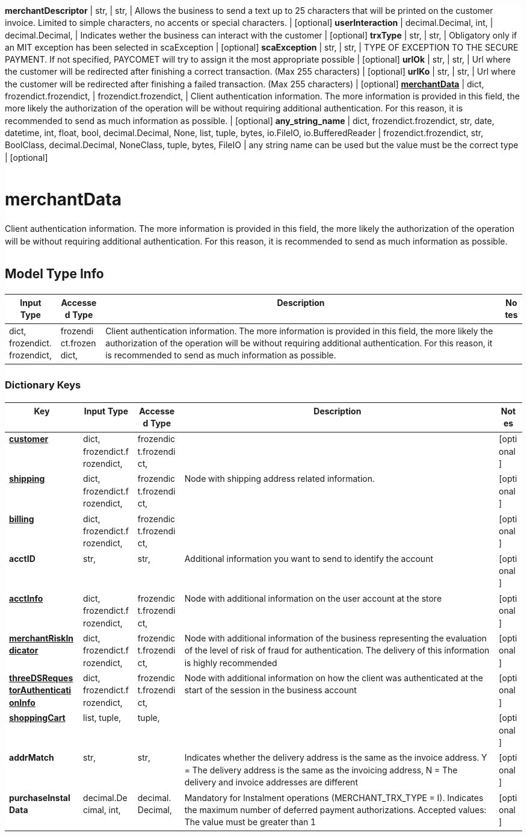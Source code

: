 **merchantDescriptor** | str,  | str,  | Allows the business to send a text up to 25 characters that will be printed on the customer invoice. Limited to simple characters, no accents or special characters. | [optional] 
**userInteraction** | decimal.Decimal, int,  | decimal.Decimal,  | Indicates wether the business can interact with the customer | [optional] 
**trxType** | str,  | str,  | Obligatory only if an MIT exception has been selected in scaException | [optional] 
**scaException** | str,  | str,  | TYPE OF EXCEPTION TO THE SECURE PAYMENT. If not specified, PAYCOMET will try to assign it the most appropriate possible | [optional] 
**urlOk** | str,  | str,  | Url where the customer will be redirected after finishing a correct transaction. (Max 255 characters) | [optional] 
**urlKo** | str,  | str,  | Url where the customer will be redirected after finishing a failed transaction. (Max 255 characters) | [optional] 
**[merchantData](#merchantData)** | dict, frozendict.frozendict,  | frozendict.frozendict,  | Client authentication information. The more information is provided in this field, the more likely the authorization of the operation will be without requiring additional authentication. For this reason, it is recommended to send as much information as possible. | [optional] 
**any_string_name** | dict, frozendict.frozendict, str, date, datetime, int, float, bool, decimal.Decimal, None, list, tuple, bytes, io.FileIO, io.BufferedReader | frozendict.frozendict, str, BoolClass, decimal.Decimal, NoneClass, tuple, bytes, FileIO | any string name can be used but the value must be the correct type | [optional]

# merchantData

Client authentication information. The more information is provided in this field, the more likely the authorization of the operation will be without requiring additional authentication. For this reason, it is recommended to send as much information as possible.

## Model Type Info
Input Type | Accessed Type | Description | Notes
------------ | ------------- | ------------- | -------------
dict, frozendict.frozendict,  | frozendict.frozendict,  | Client authentication information. The more information is provided in this field, the more likely the authorization of the operation will be without requiring additional authentication. For this reason, it is recommended to send as much information as possible. | 

### Dictionary Keys
Key | Input Type | Accessed Type | Description | Notes
------------ | ------------- | ------------- | ------------- | -------------
**[customer](#customer)** | dict, frozendict.frozendict,  | frozendict.frozendict,  |  | [optional] 
**[shipping](#shipping)** | dict, frozendict.frozendict,  | frozendict.frozendict,  | Node with shipping address related information. | [optional] 
**[billing](#billing)** | dict, frozendict.frozendict,  | frozendict.frozendict,  |  | [optional] 
**acctID** | str,  | str,  | Additional information you want to send to identify the account | [optional] 
**[acctInfo](#acctInfo)** | dict, frozendict.frozendict,  | frozendict.frozendict,  | Node with additional information on the user account at the store | [optional] 
**[merchantRiskIndicator](#merchantRiskIndicator)** | dict, frozendict.frozendict,  | frozendict.frozendict,  | Node with additional information of the business representing the evaluation of the level of risk of fraud for authentication. The delivery of this information is highly recommended | [optional] 
**[threeDSRequestorAuthenticationInfo](#threeDSRequestorAuthenticationInfo)** | dict, frozendict.frozendict,  | frozendict.frozendict,  | Node with additional information on how the client was authenticated at the start of the session in the business account | [optional] 
**[shoppingCart](#shoppingCart)** | list, tuple,  | tuple,  |  | [optional] 
**addrMatch** | str,  | str,  | Indicates whether the delivery address is the same as the invoice address. Y &#x3D; The delivery address is the same as the invoicing address, N &#x3D; The delivery and invoice addresses are different | [optional] 
**purchaseInstalData** | decimal.Decimal, int,  | decimal.Decimal,  | Mandatory for Instalment operations (MERCHANT_TRX_TYPE &#x3D; I). Indicates the maximum number of deferred payment authorizations. Accepted values: The value must be greater than 1 | [optional] 